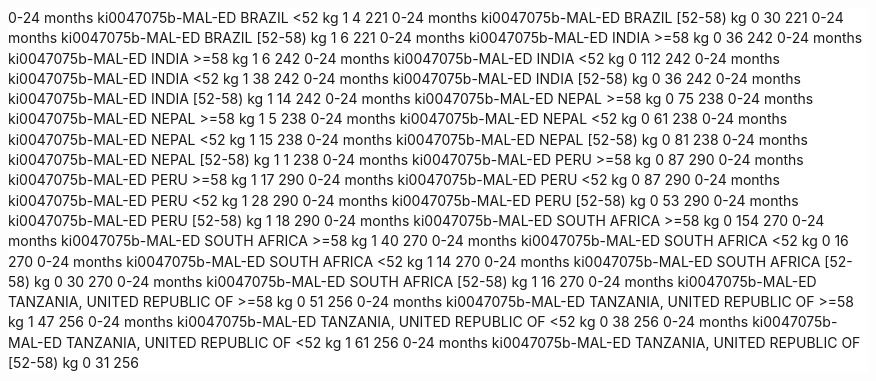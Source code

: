 0-24 months   ki0047075b-MAL-ED          BRAZIL                         <52 kg                    1        4     221
0-24 months   ki0047075b-MAL-ED          BRAZIL                         [52-58) kg                0       30     221
0-24 months   ki0047075b-MAL-ED          BRAZIL                         [52-58) kg                1        6     221
0-24 months   ki0047075b-MAL-ED          INDIA                          >=58 kg                   0       36     242
0-24 months   ki0047075b-MAL-ED          INDIA                          >=58 kg                   1        6     242
0-24 months   ki0047075b-MAL-ED          INDIA                          <52 kg                    0      112     242
0-24 months   ki0047075b-MAL-ED          INDIA                          <52 kg                    1       38     242
0-24 months   ki0047075b-MAL-ED          INDIA                          [52-58) kg                0       36     242
0-24 months   ki0047075b-MAL-ED          INDIA                          [52-58) kg                1       14     242
0-24 months   ki0047075b-MAL-ED          NEPAL                          >=58 kg                   0       75     238
0-24 months   ki0047075b-MAL-ED          NEPAL                          >=58 kg                   1        5     238
0-24 months   ki0047075b-MAL-ED          NEPAL                          <52 kg                    0       61     238
0-24 months   ki0047075b-MAL-ED          NEPAL                          <52 kg                    1       15     238
0-24 months   ki0047075b-MAL-ED          NEPAL                          [52-58) kg                0       81     238
0-24 months   ki0047075b-MAL-ED          NEPAL                          [52-58) kg                1        1     238
0-24 months   ki0047075b-MAL-ED          PERU                           >=58 kg                   0       87     290
0-24 months   ki0047075b-MAL-ED          PERU                           >=58 kg                   1       17     290
0-24 months   ki0047075b-MAL-ED          PERU                           <52 kg                    0       87     290
0-24 months   ki0047075b-MAL-ED          PERU                           <52 kg                    1       28     290
0-24 months   ki0047075b-MAL-ED          PERU                           [52-58) kg                0       53     290
0-24 months   ki0047075b-MAL-ED          PERU                           [52-58) kg                1       18     290
0-24 months   ki0047075b-MAL-ED          SOUTH AFRICA                   >=58 kg                   0      154     270
0-24 months   ki0047075b-MAL-ED          SOUTH AFRICA                   >=58 kg                   1       40     270
0-24 months   ki0047075b-MAL-ED          SOUTH AFRICA                   <52 kg                    0       16     270
0-24 months   ki0047075b-MAL-ED          SOUTH AFRICA                   <52 kg                    1       14     270
0-24 months   ki0047075b-MAL-ED          SOUTH AFRICA                   [52-58) kg                0       30     270
0-24 months   ki0047075b-MAL-ED          SOUTH AFRICA                   [52-58) kg                1       16     270
0-24 months   ki0047075b-MAL-ED          TANZANIA, UNITED REPUBLIC OF   >=58 kg                   0       51     256
0-24 months   ki0047075b-MAL-ED          TANZANIA, UNITED REPUBLIC OF   >=58 kg                   1       47     256
0-24 months   ki0047075b-MAL-ED          TANZANIA, UNITED REPUBLIC OF   <52 kg                    0       38     256
0-24 months   ki0047075b-MAL-ED          TANZANIA, UNITED REPUBLIC OF   <52 kg                    1       61     256
0-24 months   ki0047075b-MAL-ED          TANZANIA, UNITED REPUBLIC OF   [52-58) kg                0       31     256